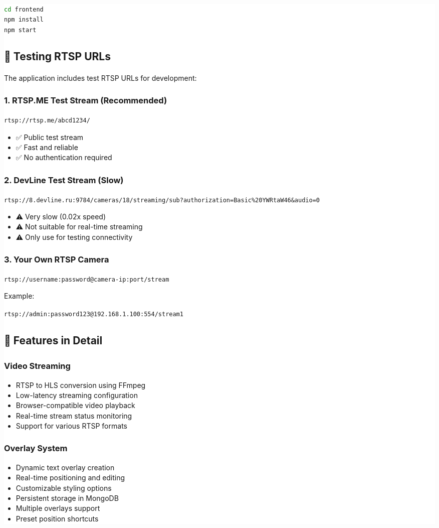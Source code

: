 ```bash
cd frontend
npm install
npm start
```

## 🧪 Testing RTSP URLs

The application includes test RTSP URLs for development:

### 1. RTSP.ME Test Stream (Recommended)
   ```
   rtsp://rtsp.me/abcd1234/
   ```
- ✅ Public test stream
- ✅ Fast and reliable
- ✅ No authentication required

### 2. DevLine Test Stream (Slow)
   ```
   rtsp://8.devline.ru:9784/cameras/18/streaming/sub?authorization=Basic%20YWRtaW46&audio=0
   ```
- ⚠️ Very slow (0.02x speed)
- ⚠️ Not suitable for real-time streaming
- ⚠️ Only use for testing connectivity

### 3. Your Own RTSP Camera
```
rtsp://username:password@camera-ip:port/stream
```
Example:
```
rtsp://admin:password123@192.168.1.100:554/stream1
```

## 🌟 Features in Detail

### Video Streaming
- RTSP to HLS conversion using FFmpeg
- Low-latency streaming configuration
- Browser-compatible video playback
- Real-time stream status monitoring
- Support for various RTSP formats

### Overlay System
- Dynamic text overlay creation
- Real-time positioning and editing
- Customizable styling options
- Persistent storage in MongoDB
- Multiple overlays support
- Preset position shortcuts
